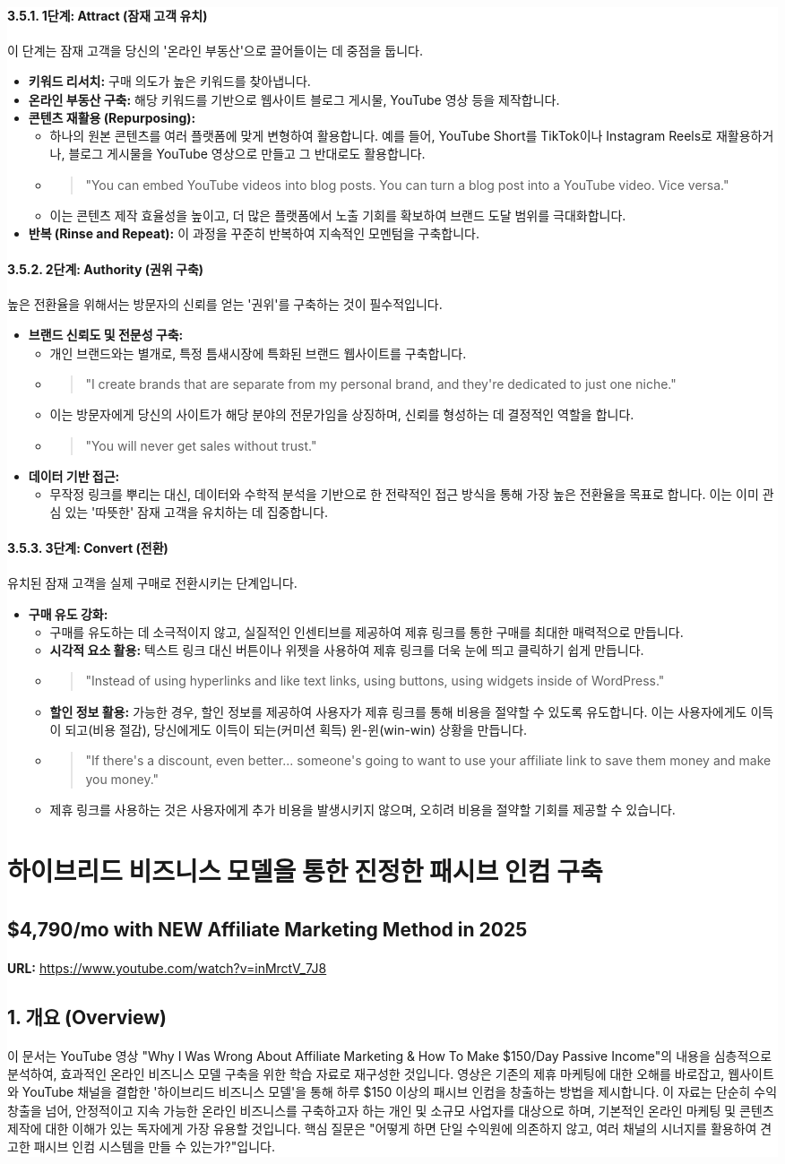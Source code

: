 #### 3.5.1. 1단계: Attract (잠재 고객 유치)
이 단계는 잠재 고객을 당신의 '온라인 부동산'으로 끌어들이는 데 중점을 둡니다.

*   **키워드 리서치:** 구매 의도가 높은 키워드를 찾아냅니다.
*   **온라인 부동산 구축:** 해당 키워드를 기반으로 웹사이트 블로그 게시물, YouTube 영상 등을 제작합니다.
*   **콘텐츠 재활용 (Repurposing):**
    *   하나의 원본 콘텐츠를 여러 플랫폼에 맞게 변형하여 활용합니다. 예를 들어, YouTube Short를 TikTok이나 Instagram Reels로 재활용하거나, 블로그 게시물을 YouTube 영상으로 만들고 그 반대로도 활용합니다.
    *   > "You can embed YouTube videos into blog posts. You can turn a blog post into a YouTube video. Vice versa."
    *   이는 콘텐츠 제작 효율성을 높이고, 더 많은 플랫폼에서 노출 기회를 확보하여 브랜드 도달 범위를 극대화합니다.
*   **반복 (Rinse and Repeat):** 이 과정을 꾸준히 반복하여 지속적인 모멘텀을 구축합니다.

#### 3.5.2. 2단계: Authority (권위 구축)
높은 전환율을 위해서는 방문자의 신뢰를 얻는 '권위'를 구축하는 것이 필수적입니다.

*   **브랜드 신뢰도 및 전문성 구축:**
    *   개인 브랜드와는 별개로, 특정 틈새시장에 특화된 브랜드 웹사이트를 구축합니다.
    *   > "I create brands that are separate from my personal brand, and they're dedicated to just one niche."
    *   이는 방문자에게 당신의 사이트가 해당 분야의 전문가임을 상징하며, 신뢰를 형성하는 데 결정적인 역할을 합니다.
    *   > "You will never get sales without trust."
*   **데이터 기반 접근:**
    *   무작정 링크를 뿌리는 대신, 데이터와 수학적 분석을 기반으로 한 전략적인 접근 방식을 통해 가장 높은 전환율을 목표로 합니다. 이는 이미 관심 있는 '따뜻한' 잠재 고객을 유치하는 데 집중합니다.

#### 3.5.3. 3단계: Convert (전환)
유치된 잠재 고객을 실제 구매로 전환시키는 단계입니다.

*   **구매 유도 강화:**
    *   구매를 유도하는 데 소극적이지 않고, 실질적인 인센티브를 제공하여 제휴 링크를 통한 구매를 최대한 매력적으로 만듭니다.
    *   **시각적 요소 활용:** 텍스트 링크 대신 버튼이나 위젯을 사용하여 제휴 링크를 더욱 눈에 띄고 클릭하기 쉽게 만듭니다.
    *   > "Instead of using hyperlinks and like text links, using buttons, using widgets inside of WordPress."
    *   **할인 정보 활용:** 가능한 경우, 할인 정보를 제공하여 사용자가 제휴 링크를 통해 비용을 절약할 수 있도록 유도합니다. 이는 사용자에게도 이득이 되고(비용 절감), 당신에게도 이득이 되는(커미션 획득) 윈-윈(win-win) 상황을 만듭니다.
    *   > "If there's a discount, even better... someone's going to want to use your affiliate link to save them money and make you money."
    *   제휴 링크를 사용하는 것은 사용자에게 추가 비용을 발생시키지 않으며, 오히려 비용을 절약할 기회를 제공할 수 있습니다.


# 하이브리드 비즈니스 모델을 통한 진정한 패시브 인컴 구축
## $4,790/mo with NEW Affiliate Marketing Method in 2025
**URL:** https://www.youtube.com/watch?v=inMrctV_7J8

## 1. 개요 (Overview)
이 문서는 YouTube 영상 "Why I Was Wrong About Affiliate Marketing & How To Make $150/Day Passive Income"의 내용을 심층적으로 분석하여, 효과적인 온라인 비즈니스 모델 구축을 위한 학습 자료로 재구성한 것입니다. 영상은 기존의 제휴 마케팅에 대한 오해를 바로잡고, 웹사이트와 YouTube 채널을 결합한 '하이브리드 비즈니스 모델'을 통해 하루 $150 이상의 패시브 인컴을 창출하는 방법을 제시합니다. 이 자료는 단순히 수익 창출을 넘어, 안정적이고 지속 가능한 온라인 비즈니스를 구축하고자 하는 개인 및 소규모 사업자를 대상으로 하며, 기본적인 온라인 마케팅 및 콘텐츠 제작에 대한 이해가 있는 독자에게 가장 유용할 것입니다. 핵심 질문은 "어떻게 하면 단일 수익원에 의존하지 않고, 여러 채널의 시너지를 활용하여 견고한 패시브 인컴 시스템을 만들 수 있는가?"입니다.
